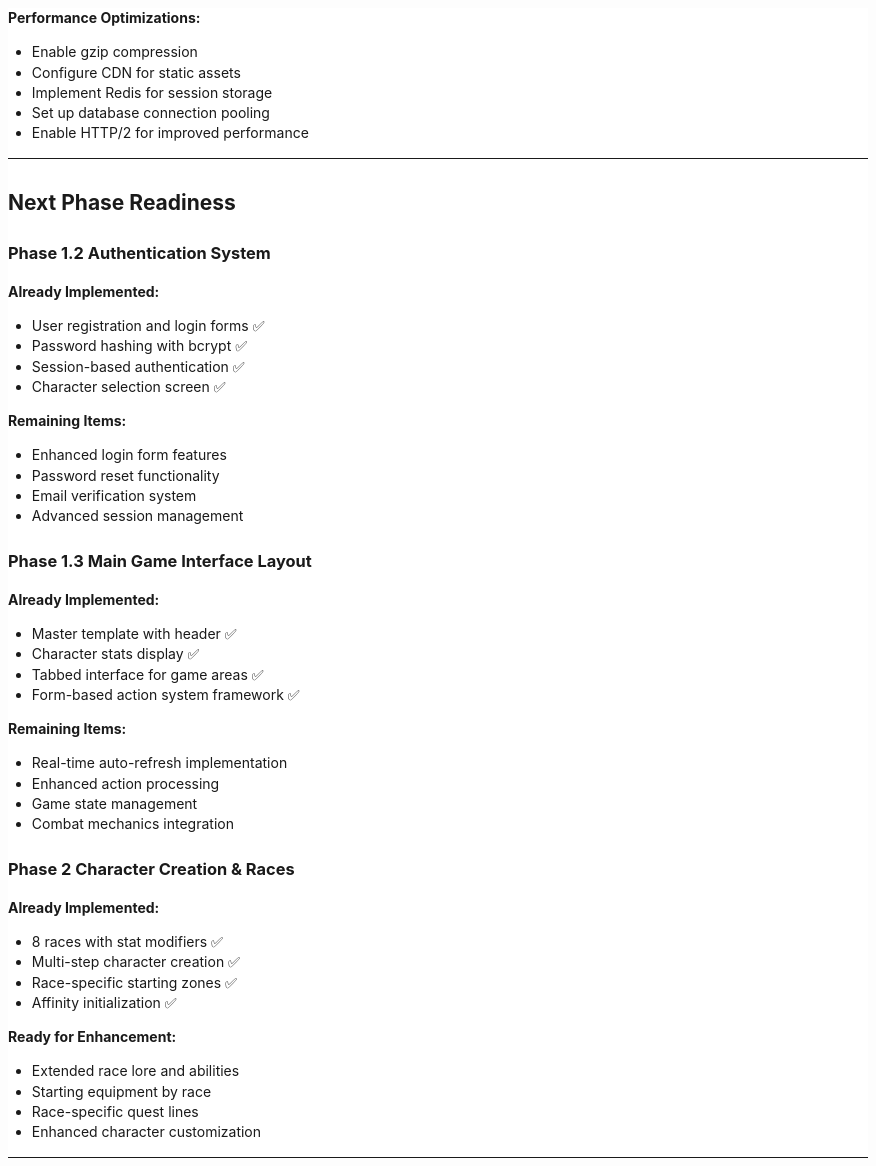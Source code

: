 **Performance Optimizations:**
- Enable gzip compression
- Configure CDN for static assets
- Implement Redis for session storage
- Set up database connection pooling
- Enable HTTP/2 for improved performance

---

## Next Phase Readiness

### **Phase 1.2 Authentication System**

**Already Implemented:**
- User registration and login forms ✅
- Password hashing with bcrypt ✅
- Session-based authentication ✅
- Character selection screen ✅

**Remaining Items:**
- Enhanced login form features
- Password reset functionality
- Email verification system
- Advanced session management

### **Phase 1.3 Main Game Interface Layout**

**Already Implemented:**
- Master template with header ✅
- Character stats display ✅
- Tabbed interface for game areas ✅
- Form-based action system framework ✅

**Remaining Items:**
- Real-time auto-refresh implementation
- Enhanced action processing
- Game state management
- Combat mechanics integration

### **Phase 2 Character Creation & Races**

**Already Implemented:**
- 8 races with stat modifiers ✅
- Multi-step character creation ✅
- Race-specific starting zones ✅
- Affinity initialization ✅

**Ready for Enhancement:**
- Extended race lore and abilities
- Starting equipment by race
- Race-specific quest lines
- Enhanced character customization

---